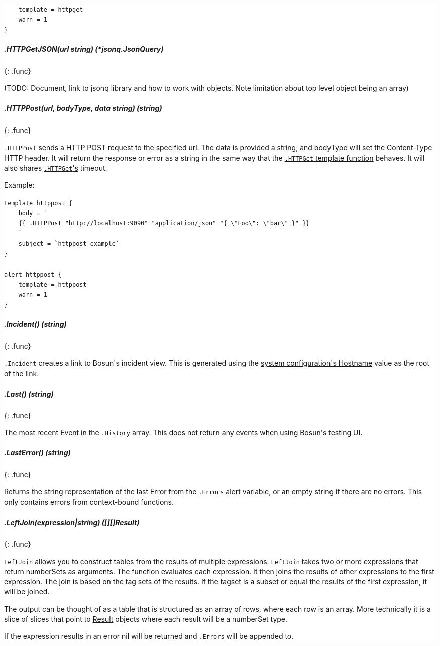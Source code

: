 ```
    template = httpget
    warn = 1
}
```

##### .HTTPGetJSON(url string) (*jsonq.JsonQuery)
{: .func}

(TODO: Document, link to jsonq library and how to work with objects. Note limitation about top level object being an array)

##### .HTTPPost(url, bodyType, data string) (string)
{: .func}

`.HTTPPost` sends a HTTP POST request to the specified url. The data is provided a string, and bodyType will set the Content-Type HTTP header. It will return the response or error as a string in the same way that the [`.HTTPGet` template function](/definitions#httpgeturl-string-string) behaves. It will also shares [`.HTTPGet`'s](/definitions#httpgeturl-string-string) timeout.

Example:

```
template httppost {
    body = `
    {{ .HTTPPost "http://localhost:9090" "application/json" "{ \"Foo\": \"bar\" }" }}
    `
    subject = `httppost example`
}

alert httppost {
    template = httppost
    warn = 1
}
```

##### .Incident() (string)
{: .func}

`.Incident` creates a link to Bosun's incident view. This is generated using the [system configuration's Hostname](/system_configuration#hostname) value as the root of the link.

##### .Last() (string)
{: .func}

The most recent [Event](/definitions#event) in the `.History` array. This does not return any events when using Bosun's testing UI.

##### .LastError() (string)
{: .func}

Returns the string representation of the last Error from the [`.Errors` alert variable](/definitions#errors), or an empty string if there are no errors. This only contains errors from context-bound functions.

##### .LeftJoin(expression|string) ([][]Result)
{: .func}

`LeftJoin` allows you to construct tables from the results of multiple expressions. `LeftJoin` takes two or more expressions that return numberSets as arguments. The function evaluates each expression. It then joins the results of other expressions to the first expression. The join is based on the tag sets of the results. If the tagset is a subset or equal the results of the first expression, it will be joined. 

The output can be thought of as a table that is structured as an array of rows, where each row is an array. More technically it is a slice of slices that point to [Result](/definitions#result) objects where each result will be a numberSet type.

If the expression results in an error nil will be returned and `.Errors` will be appended to.
